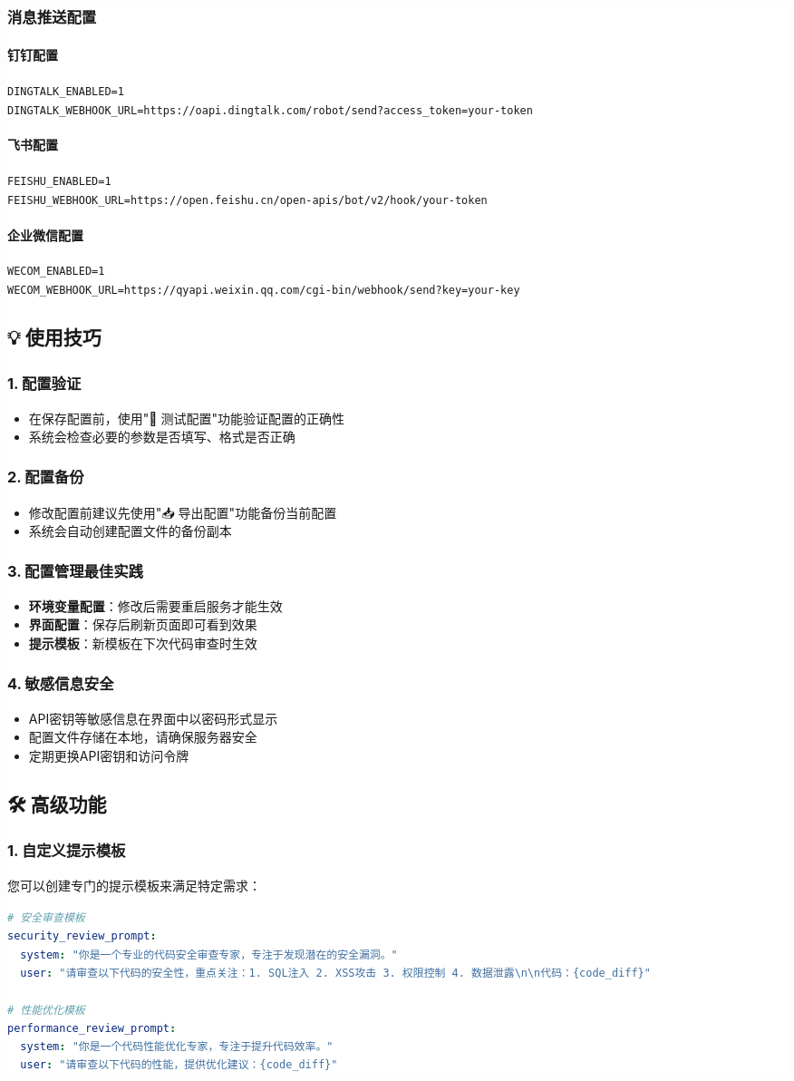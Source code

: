 ### 消息推送配置

#### 钉钉配置
```
DINGTALK_ENABLED=1
DINGTALK_WEBHOOK_URL=https://oapi.dingtalk.com/robot/send?access_token=your-token
```

#### 飞书配置
```
FEISHU_ENABLED=1
FEISHU_WEBHOOK_URL=https://open.feishu.cn/open-apis/bot/v2/hook/your-token
```

#### 企业微信配置
```
WECOM_ENABLED=1
WECOM_WEBHOOK_URL=https://qyapi.weixin.qq.com/cgi-bin/webhook/send?key=your-key
```

## 💡 使用技巧

### 1. 配置验证
- 在保存配置前，使用"🧪 测试配置"功能验证配置的正确性
- 系统会检查必要的参数是否填写、格式是否正确

### 2. 配置备份
- 修改配置前建议先使用"📥 导出配置"功能备份当前配置
- 系统会自动创建配置文件的备份副本

### 3. 配置管理最佳实践
- **环境变量配置**：修改后需要重启服务才能生效
- **界面配置**：保存后刷新页面即可看到效果
- **提示模板**：新模板在下次代码审查时生效

### 4. 敏感信息安全
- API密钥等敏感信息在界面中以密码形式显示
- 配置文件存储在本地，请确保服务器安全
- 定期更换API密钥和访问令牌

## 🛠️ 高级功能

### 1. 自定义提示模板

您可以创建专门的提示模板来满足特定需求：

```yaml
# 安全审查模板
security_review_prompt:
  system: "你是一个专业的代码安全审查专家，专注于发现潜在的安全漏洞。"
  user: "请审查以下代码的安全性，重点关注：1. SQL注入 2. XSS攻击 3. 权限控制 4. 数据泄露\n\n代码：{code_diff}"

# 性能优化模板  
performance_review_prompt:
  system: "你是一个代码性能优化专家，专注于提升代码效率。"
  user: "请审查以下代码的性能，提供优化建议：{code_diff}"
```
